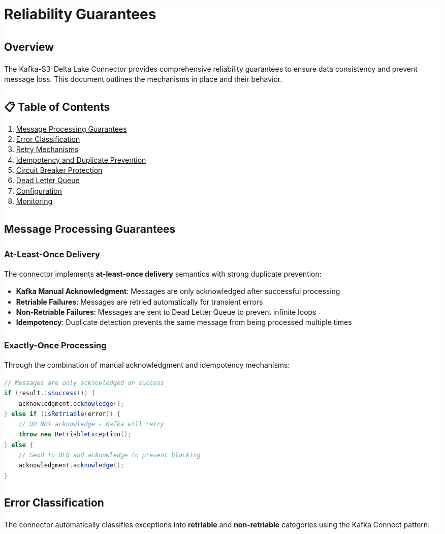 # Reliability Guarantees

## Overview

The Kafka-S3-Delta Lake Connector provides comprehensive reliability guarantees to ensure data consistency and prevent message loss. This document outlines the mechanisms in place and their behavior.

## 📋 Table of Contents

1. [Message Processing Guarantees](#message-processing-guarantees)
2. [Error Classification](#error-classification)
3. [Retry Mechanisms](#retry-mechanisms)
4. [Idempotency and Duplicate Prevention](#idempotency-and-duplicate-prevention)
5. [Circuit Breaker Protection](#circuit-breaker-protection)
6. [Dead Letter Queue](#dead-letter-queue)
7. [Configuration](#configuration)
8. [Monitoring](#monitoring)

## Message Processing Guarantees

### At-Least-Once Delivery

The connector implements **at-least-once delivery** semantics with strong duplicate prevention:

- **Kafka Manual Acknowledgment**: Messages are only acknowledged after successful processing
- **Retriable Failures**: Messages are retried automatically for transient errors
- **Non-Retriable Failures**: Messages are sent to Dead Letter Queue to prevent infinite loops
- **Idempotency**: Duplicate detection prevents the same message from being processed multiple times

### Exactly-Once Processing

Through the combination of manual acknowledgment and idempotency mechanisms:

```java
// Messages are only acknowledged on success
if (result.isSuccess()) {
    acknowledgment.acknowledge();
} else if (isRetriable(error)) {
    // DO NOT acknowledge - Kafka will retry
    throw new RetriableException();
} else {
    // Send to DLQ and acknowledge to prevent blocking
    acknowledgment.acknowledge();
}
```

## Error Classification

The connector automatically classifies exceptions into **retriable** and **non-retriable** categories using the Kafka Connect pattern:
